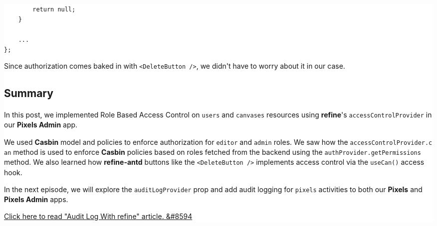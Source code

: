 ```tsx title="node_modules/@refinedev/antd/src/components/buttons/delete/index.ts"
		return null;
	}

	...
};
```

Since authorization comes baked in with `<DeleteButton />`, we didn't have to worry about it in our case.

## Summary

In this post, we implemented Role Based Access Control on `users` and `canvases` resources using **refine**'s `accessControlProvider` in our **Pixels Admin** app.

We used **Casbin** model and policies to enforce authorization for `editor` and `admin` roles. We saw how the `accessControlProvider.can` method is used to enforce **Casbin** policies based on roles fetched from the backend using the `authProvider.getPermissions` method. We also learned how **refine-antd** buttons like the `<DeleteButton />` implements access control via the `useCan()` access hook.

In the next episode, we will explore the `auditLogProvider` prop and add audit logging for `pixels` activities to both our **Pixels** and **Pixels Admin** apps.

[Click here to read "Audit Log With refine" article. &#8594](https://refine.dev/blog/refine-pixels-7/)
